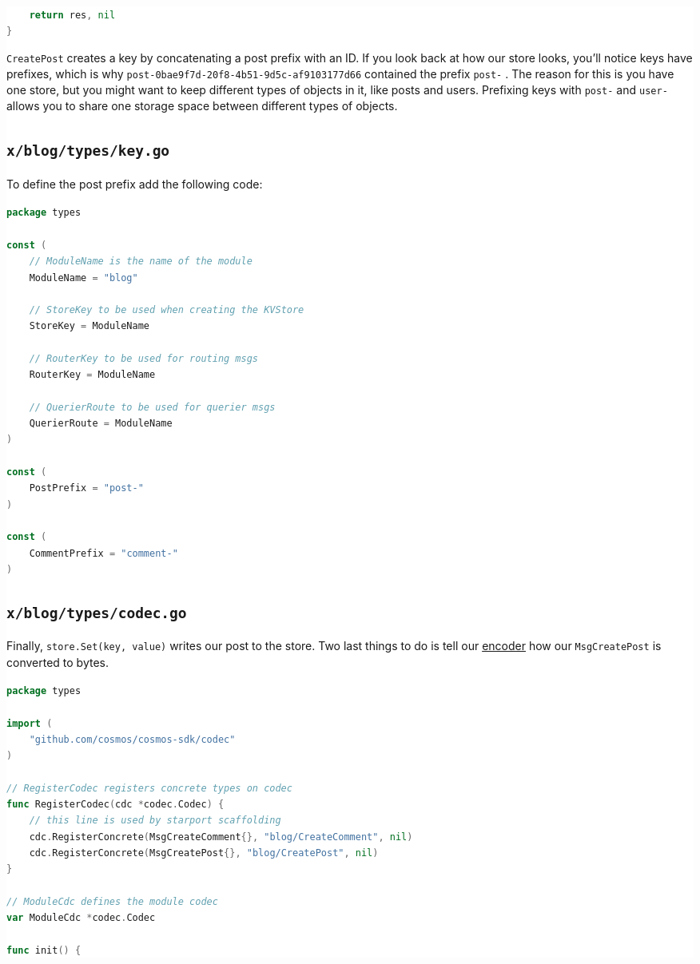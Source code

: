 ```go
	return res, nil
}
```

`CreatePost` creates a key by concatenating a post prefix with an ID. If you look back at how our store looks, you’ll notice keys have prefixes, which is why `post-0bae9f7d-20f8-4b51-9d5c-af9103177d66` contained the prefix `post-` . The reason for this is you have one store, but you might want to keep different types of objects in it, like posts and users. Prefixing keys with `post-` and `user-` allows you to share one storage space between different types of objects.

## `x/blog/types/key.go`

To define the post prefix add the following code:

```go
package types

const (
	// ModuleName is the name of the module
	ModuleName = "blog"

	// StoreKey to be used when creating the KVStore
	StoreKey = ModuleName

	// RouterKey to be used for routing msgs
	RouterKey = ModuleName

	// QuerierRoute to be used for querier msgs
	QuerierRoute = ModuleName
)

const (
	PostPrefix = "post-"
)
		
const (
	CommentPrefix = "comment-"
)
```

## `x/blog/types/codec.go`

Finally, `store.Set(key, value)` writes our post to the store. Two last things to do is tell our [encoder](https://docs.cosmos.network/master/core/encoding.html#amino) how our `MsgCreatePost` is converted to bytes.

```go
package types

import (
	"github.com/cosmos/cosmos-sdk/codec"
)

// RegisterCodec registers concrete types on codec
func RegisterCodec(cdc *codec.Codec) {
	// this line is used by starport scaffolding
	cdc.RegisterConcrete(MsgCreateComment{}, "blog/CreateComment", nil)
	cdc.RegisterConcrete(MsgCreatePost{}, "blog/CreatePost", nil)
}

// ModuleCdc defines the module codec
var ModuleCdc *codec.Codec

func init() {
```